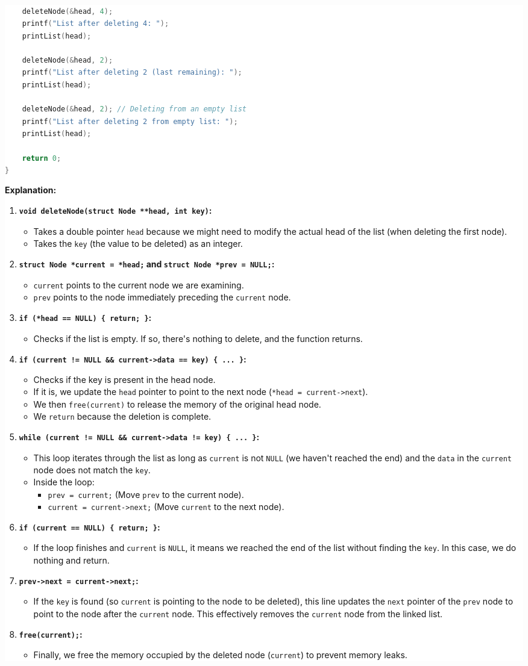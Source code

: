 ```c
    deleteNode(&head, 4);
    printf("List after deleting 4: ");
    printList(head);

    deleteNode(&head, 2);
    printf("List after deleting 2 (last remaining): ");
    printList(head);

    deleteNode(&head, 2); // Deleting from an empty list
    printf("List after deleting 2 from empty list: ");
    printList(head);

    return 0;
}
```

**Explanation:**

1.  **`void deleteNode(struct Node **head, int key)`:**
    * Takes a double pointer `head` because we might need to modify the actual head of the list (when deleting the first node).
    * Takes the `key` (the value to be deleted) as an integer.

2.  **`struct Node *current = *head;` and `struct Node *prev = NULL;`:**
    * `current` points to the current node we are examining.
    * `prev` points to the node immediately preceding the `current` node.

3.  **`if (*head == NULL) { return; }`:**
    * Checks if the list is empty. If so, there's nothing to delete, and the function returns.

4.  **`if (current != NULL && current->data == key) { ... }`:**
    * Checks if the key is present in the head node.
    * If it is, we update the `head` pointer to point to the next node (`*head = current->next`).
    * We then `free(current)` to release the memory of the original head node.
    * We `return` because the deletion is complete.

5.  **`while (current != NULL && current->data != key) { ... }`:**
    * This loop iterates through the list as long as `current` is not `NULL` (we haven't reached the end) and the `data` in the `current` node does not match the `key`.
    * Inside the loop:
        * `prev = current;` (Move `prev` to the current node).
        * `current = current->next;` (Move `current` to the next node).

6.  **`if (current == NULL) { return; }`:**
    * If the loop finishes and `current` is `NULL`, it means we reached the end of the list without finding the `key`. In this case, we do nothing and return.

7.  **`prev->next = current->next;`:**
    * If the `key` is found (so `current` is pointing to the node to be deleted), this line updates the `next` pointer of the `prev` node to point to the node after the `current` node. This effectively removes the `current` node from the linked list.

8.  **`free(current);`:**
    * Finally, we free the memory occupied by the deleted node (`current`) to prevent memory leaks.
